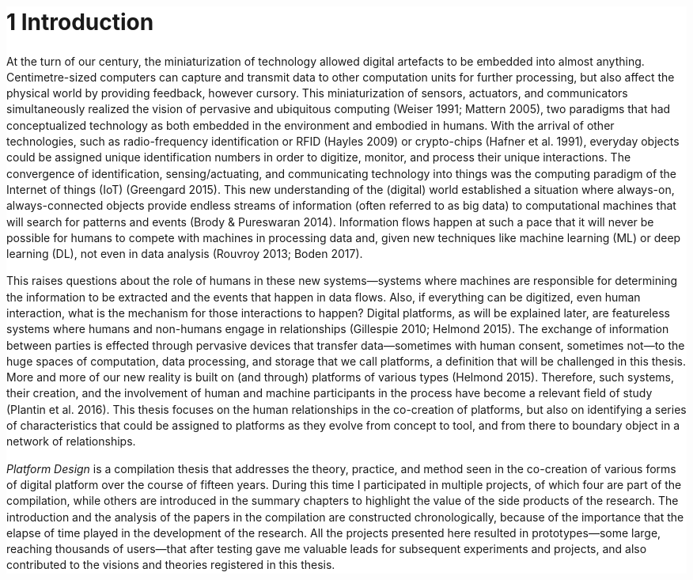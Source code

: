 1 Introduction
==============

At the turn of our century, the miniaturization of technology allowed
digital artefacts to be embedded into almost anything. Centimetre-sized
computers can capture and transmit data to other computation units for
further processing, but also affect the physical world by providing
feedback, however cursory. This miniaturization of sensors, actuators,
and communicators simultaneously realized the vision of pervasive and
ubiquitous computing (Weiser 1991; Mattern 2005), two paradigms that had
conceptualized technology as both embedded in the environment and
embodied in humans. With the arrival of other technologies, such as
radio-frequency identification or RFID (Hayles 2009) or crypto-chips
(Hafner et al. 1991), everyday objects could be assigned unique
identification numbers in order to digitize, monitor, and process their
unique interactions. The convergence of identification,
sensing/actuating, and communicating technology into things was the
computing paradigm of the Internet of things (IoT) (Greengard 2015).
This new understanding of the (digital) world established a situation
where always-on, always-connected objects provide endless streams of
information (often referred to as big data) to computational machines
that will search for patterns and events (Brody & Pureswaran 2014).
Information flows happen at such a pace that it will never be possible
for humans to compete with machines in processing data and, given new
techniques like machine learning (ML) or deep learning (DL), not even in
data analysis (Rouvroy 2013; Boden 2017).

This raises questions about the role of humans in these new
systems—systems where machines are responsible for determining the
information to be extracted and the events that happen in data flows.
Also, if everything can be digitized, even human interaction, what is
the mechanism for those interactions to happen? Digital platforms, as
will be explained later, are featureless systems where humans and
non-humans engage in relationships (Gillespie 2010; Helmond 2015). The
exchange of information between parties is effected through pervasive
devices that transfer data—sometimes with human consent, sometimes
not—to the huge spaces of computation, data processing, and storage that
we call platforms, a definition that will be challenged in this thesis.
More and more of our new reality is built on (and through) platforms of
various types (Helmond 2015). Therefore, such systems, their creation,
and the involvement of human and machine participants in the process
have become a relevant field of study (Plantin et al. 2016). This thesis
focuses on the human relationships in the co-creation of platforms, but
also on identifying a series of characteristics that could be assigned
to platforms as they evolve from concept to tool, and from there to
boundary object in a network of relationships.

*Platform Design* is a compilation thesis that addresses the theory,
practice, and method seen in the co-creation of various forms of digital
platform over the course of fifteen years. During this time I
participated in multiple projects, of which four are part of the
compilation, while others are introduced in the summary chapters to
highlight the value of the side products of the research. The
introduction and the analysis of the papers in the compilation are
constructed chronologically, because of the importance that the elapse
of time played in the development of the research. All the projects
presented here resulted in prototypes—some large, reaching thousands of
users—that after testing gave me valuable leads for subsequent
experiments and projects, and also contributed to the visions and
theories registered in this thesis.
